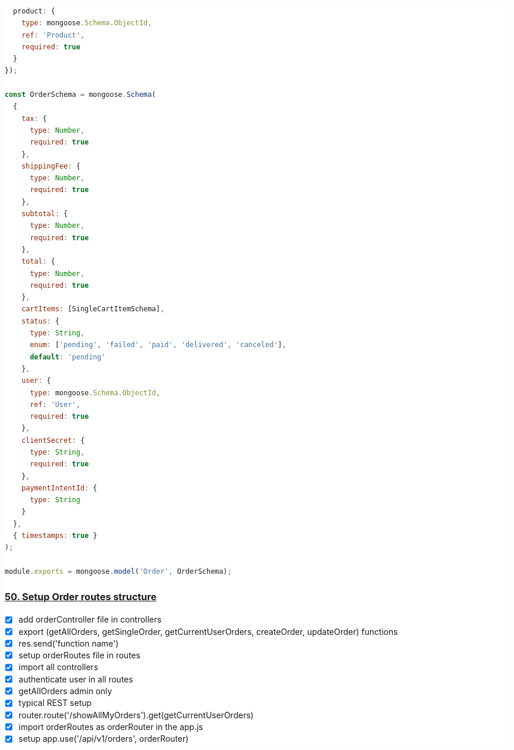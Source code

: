   ```js
    product: {
      type: mongoose.Schema.ObjectId,
      ref: 'Product',
      required: true
    }
  });

  const OrderSchema = mongoose.Schema(
    {
      tax: {
        type: Number,
        required: true
      },
      shippingFee: {
        type: Number,
        required: true
      },
      subtotal: {
        type: Number,
        required: true
      },
      total: {
        type: Number,
        required: true
      },
      cartItems: [SingleCartItemSchema],
      status: {
        type: String,
        enum: ['pending', 'failed', 'paid', 'delivered', 'canceled'],
        default: 'pending'
      },
      user: {
        type: mongoose.Schema.ObjectId,
        ref: 'User',
        required: true
      },
      clientSecret: {
        type: String,
        required: true
      },
      paymentIntentId: {
        type: String
      }
    },
    { timestamps: true }
  );

  module.exports = mongoose.model('Order', OrderSchema);
  ```

### [50. Setup Order routes structure]()
- [X] add orderController file in controllers
- [X] export (getAllOrders, getSingleOrder, getCurrentUserOrders,
  createOrder, updateOrder) functions
- [X] res.send('function name')
- [X] setup orderRoutes file in routes
- [X] import all controllers
- [X] authenticate user in all routes
- [X] getAllOrders admin only
- [X] typical REST setup
- [X] router.route('/showAllMyOrders').get(getCurrentUserOrders)
- [X] import orderRoutes as orderRouter in the app.js
- [X] setup app.use('/api/v1/orders', orderRouter)